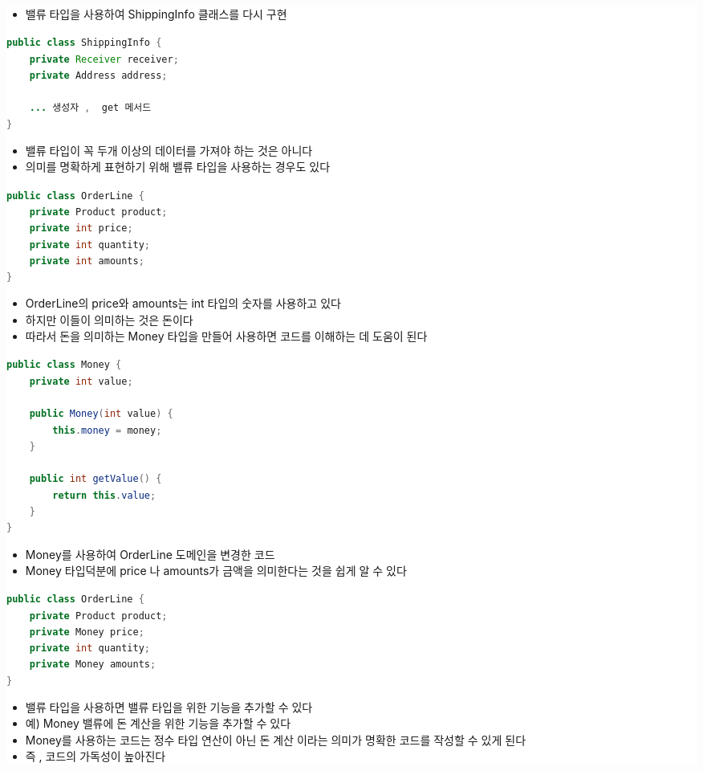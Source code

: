 - 밸류 타입을 사용하여 ShippingInfo 클래스를 다시 구현

```java
public class ShippingInfo {
    private Receiver receiver;
    private Address address;
    
    ... 생성자 ,  get 메서드
}
```

- 밸류 타입이 꼭 두개 이상의 데이터를 가져야 하는 것은 아니다
- 의미를 명확하게 표현하기 위해 밸류 타입을 사용하는 경우도 있다

```java
public class OrderLine {
    private Product product;
    private int price;
    private int quantity;
    private int amounts;
}
```

- OrderLine의 price와 amounts는 int 타입의 숫자를 사용하고 있다
- 하지만 이들이 의미하는 것은 돈이다
- 따라서 돈을 의미하는 Money 타입을 만들어 사용하면 코드를 이해하는 데 도움이 된다

```java
public class Money {
    private int value;
    
    public Money(int value) {
        this.money = money;
    }
    
    public int getValue() {
        return this.value;
    }
}
```

- Money를 사용하여 OrderLine 도메인을 변경한 코드
- Money 타입덕분에 price 나 amounts가 금액을 의미한다는 것을 쉽게 알 수 있다

```java
public class OrderLine {
    private Product product;
    private Money price;
    private int quantity;
    private Money amounts;
}
```

- 밸류 타입을 사용하면 밸류 타입을 위한 기능을 추가할 수 있다
- 예) Money 밸류에 돈 계산을 위한 기능을 추가할 수 있다
- Money를 사용하는 코드는 정수 타입 연산이 아닌 돈 계산 이라는 의미가 명확한 코드를 작성할 수 있게 된다
- 즉 , 코드의 가독성이 높아진다

